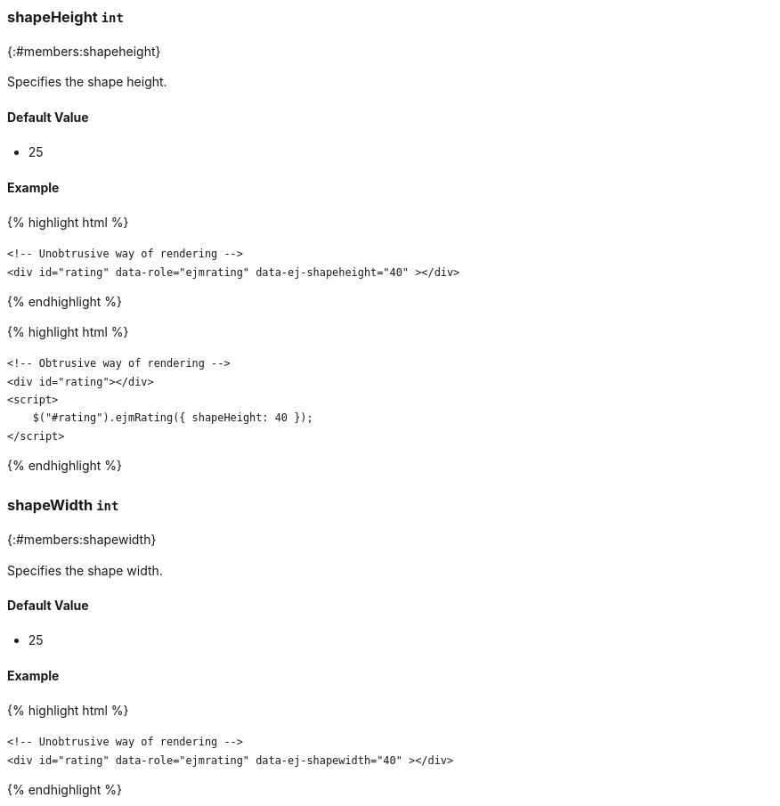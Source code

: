 
### shapeHeight `int`
{:#members:shapeheight}




Specifies the shape height.


#### Default Value



* 25




#### Example


{% highlight html %} 

    <!-- Unobtrusive way of rendering -->
    <div id="rating" data-role="ejmrating" data-ej-shapeheight="40" ></div>
    
{% endhighlight %}


{% highlight html %} 

    <!-- Obtrusive way of rendering -->
    <div id="rating"></div>
    <script>
        $("#rating").ejmRating({ shapeHeight: 40 });
    </script>
      
{% endhighlight %}


### shapeWidth `int`
{:#members:shapewidth}




Specifies the shape width.


#### Default Value



* 25




#### Example


{% highlight html %} 

    <!-- Unobtrusive way of rendering -->
    <div id="rating" data-role="ejmrating" data-ej-shapewidth="40" ></div>
    
{% endhighlight %}

